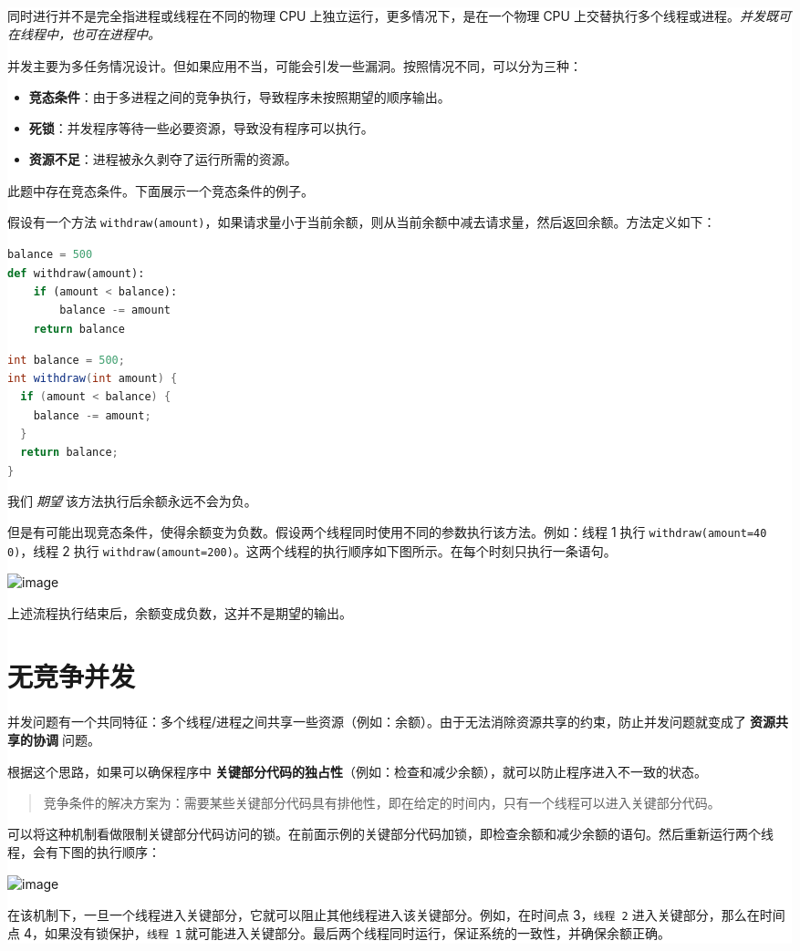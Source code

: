 同时进行并不是完全指进程或线程在不同的物理 CPU 上独立运行，更多情况下，是在一个物理 CPU 上交替执行多个线程或进程。*并发既可在线程中，也可在进程中。*

并发主要为多任务情况设计。但如果应用不当，可能会引发一些漏洞。按照情况不同，可以分为三种：

- **竞态条件**：由于多进程之间的竞争执行，导致程序未按照期望的顺序输出。

- **死锁**：并发程序等待一些必要资源，导致没有程序可以执行。

- **资源不足**：进程被永久剥夺了运行所需的资源。

此题中存在竞态条件。下面展示一个竞态条件的例子。

假设有一个方法 `withdraw(amount)`，如果请求量小于当前余额，则从当前余额中减去请求量，然后返回余额。方法定义如下：


```python [snippet1-Python]
balance = 500
def withdraw(amount):
    if (amount < balance):
        balance -= amount
    return balance
```

```java [snippet1-Java]
int balance = 500;
int withdraw(int amount) {
  if (amount < balance) {
    balance -= amount;
  }
  return balance;
}
```


我们 *期望* 该方法执行后余额永远不会为负。

但是有可能出现竞态条件，使得余额变为负数。假设两个线程同时使用不同的参数执行该方法。例如：线程 1 执行 `withdraw(amount=400)`，线程 2 执行 `withdraw(amount=200)`。这两个线程的执行顺序如下图所示。在每个时刻只执行一条语句。

![image](https://pic.leetcode-cn.com/Figures/1114/1114_race_condition.png)


上述流程执行结束后，余额变成负数，这并不是期望的输出。


# 无竞争并发

并发问题有一个共同特征：多个线程/进程之间共享一些资源（例如：余额）。由于无法消除资源共享的约束，防止并发问题就变成了 **资源共享的协调** 问题。

根据这个思路，如果可以确保程序中 **关键部分代码的独占性**（例如：检查和减少余额），就可以防止程序进入不一致的状态。

> 竞争条件的解决方案为：需要某些关键部分代码具有排他性，即在给定的时间内，只有一个线程可以进入关键部分代码。

可以将这种机制看做限制关键部分代码访问的锁。在前面示例的关键部分代码加锁，即检查余额和减少余额的语句。然后重新运行两个线程，会有下图的执行顺序：

![image](https://pic.leetcode-cn.com/Figures/1114/1114_lock.png)


在该机制下，一旦一个线程进入关键部分，它就可以阻止其他线程进入该关键部分。例如，在时间点 3，`线程 2` 进入关键部分，那么在时间点 4，如果没有锁保护，`线程 1` 就可能进入关键部分。最后两个线程同时运行，保证系统的一致性，并确保余额正确。
